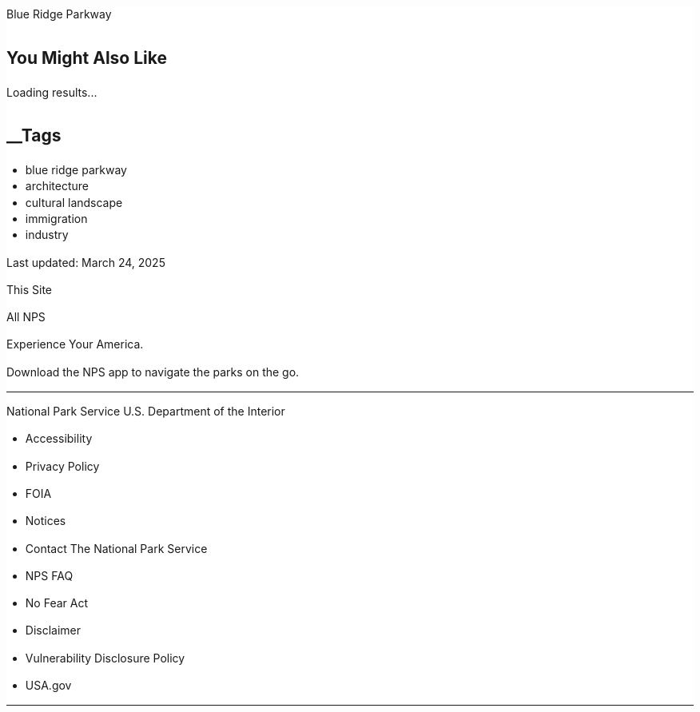 Blue Ridge Parkway

## You Might Also Like

Loading results... 




##  __Tags

  * blue ridge parkway
  * architecture
  * cultural landscape
  * immigration
  * industry



Last updated: March 24, 2025

This Site 

All NPS 

Experience Your America.

Download the NPS app to navigate the parks on the go.

* * *

National Park Service U.S. Department of the Interior

  * Accessibility 
  * Privacy Policy 
  * FOIA 
  * Notices 
  * Contact The National Park Service 


  * NPS FAQ 
  * No Fear Act 
  * Disclaimer 
  * Vulnerability Disclosure Policy 
  * USA.gov 


  *   *   *   *   * 

